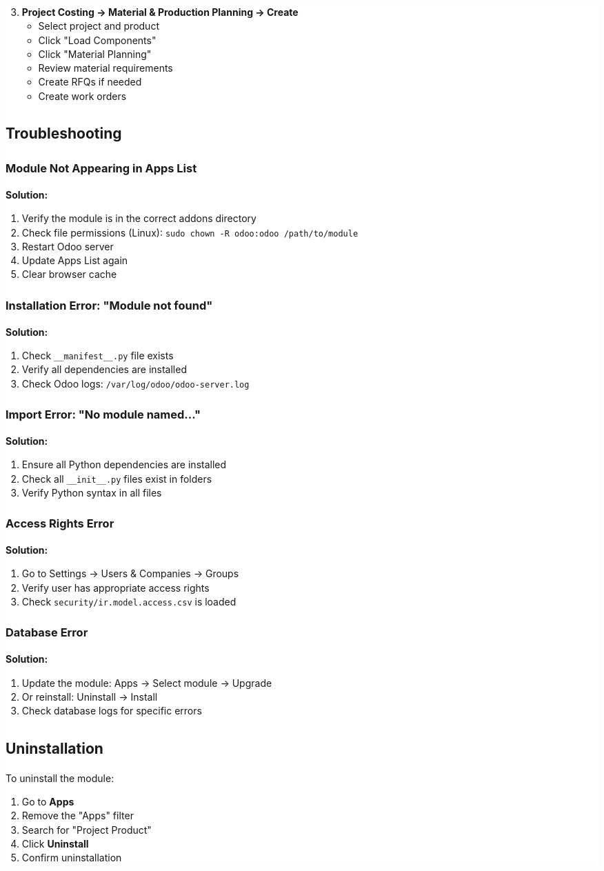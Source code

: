 3. **Project Costing → Material & Production Planning → Create**
   - Select project and product
   - Click "Load Components"
   - Click "Material Planning"
   - Review material requirements
   - Create RFQs if needed
   - Create work orders

## Troubleshooting

### Module Not Appearing in Apps List

**Solution:**
1. Verify the module is in the correct addons directory
2. Check file permissions (Linux): `sudo chown -R odoo:odoo /path/to/module`
3. Restart Odoo server
4. Update Apps List again
5. Clear browser cache

### Installation Error: "Module not found"

**Solution:**
1. Check `__manifest__.py` file exists
2. Verify all dependencies are installed
3. Check Odoo logs: `/var/log/odoo/odoo-server.log`

### Import Error: "No module named..."

**Solution:**
1. Ensure all Python dependencies are installed
2. Check all `__init__.py` files exist in folders
3. Verify Python syntax in all files

### Access Rights Error

**Solution:**
1. Go to Settings → Users & Companies → Groups
2. Verify user has appropriate access rights
3. Check `security/ir.model.access.csv` is loaded

### Database Error

**Solution:**
1. Update the module: Apps → Select module → Upgrade
2. Or reinstall: Uninstall → Install
3. Check database logs for specific errors

## Uninstallation

To uninstall the module:

1. Go to **Apps**
2. Remove the "Apps" filter
3. Search for "Project Product"
4. Click **Uninstall**
5. Confirm uninstallation
